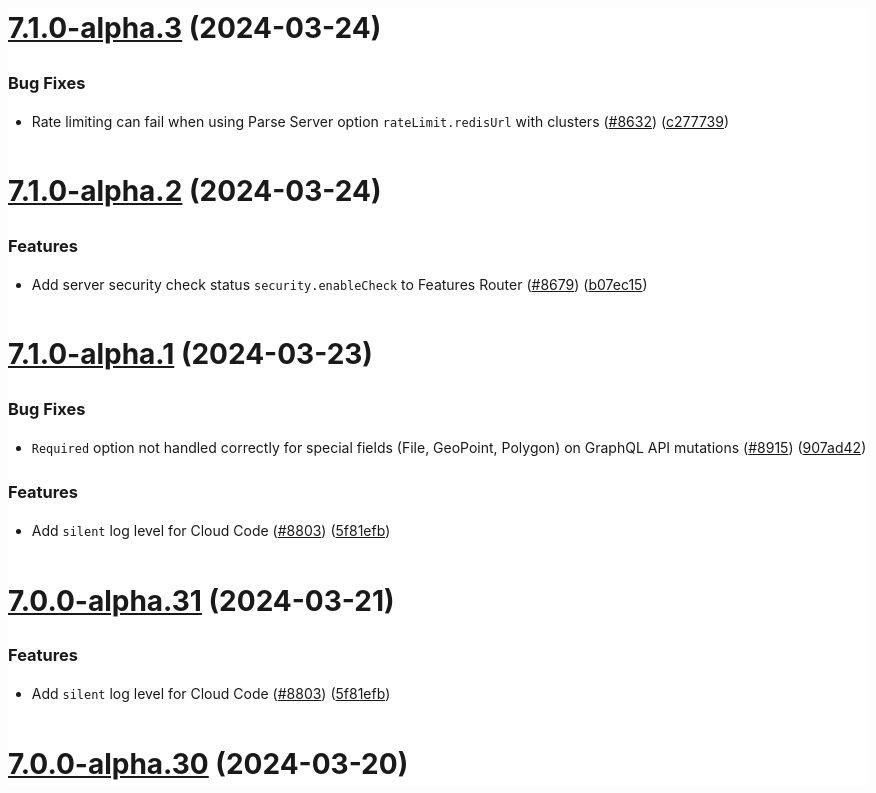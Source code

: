 # [7.1.0-alpha.3](https://github.com/parse-community/parse-server/compare/7.1.0-alpha.2...7.1.0-alpha.3) (2024-03-24)


### Bug Fixes

* Rate limiting can fail when using Parse Server option `rateLimit.redisUrl` with clusters ([#8632](https://github.com/parse-community/parse-server/issues/8632)) ([c277739](https://github.com/parse-community/parse-server/commit/c27773962399f8e27691e3b8087e7e1d59516efd))

# [7.1.0-alpha.2](https://github.com/parse-community/parse-server/compare/7.1.0-alpha.1...7.1.0-alpha.2) (2024-03-24)


### Features

* Add server security check status `security.enableCheck` to Features Router ([#8679](https://github.com/parse-community/parse-server/issues/8679)) ([b07ec15](https://github.com/parse-community/parse-server/commit/b07ec153825882e97cc48dc84072c7f549f3238b))

# [7.1.0-alpha.1](https://github.com/parse-community/parse-server/compare/7.0.0...7.1.0-alpha.1) (2024-03-23)


### Bug Fixes

* `Required` option not handled correctly for special fields (File, GeoPoint, Polygon) on GraphQL API mutations ([#8915](https://github.com/parse-community/parse-server/issues/8915)) ([907ad42](https://github.com/parse-community/parse-server/commit/907ad4267c228d26cfcefe7848b30ce85ba7ff8f))

### Features

* Add `silent` log level for Cloud Code ([#8803](https://github.com/parse-community/parse-server/issues/8803)) ([5f81efb](https://github.com/parse-community/parse-server/commit/5f81efb42964c4c2fa8bcafee9446a0122e3ce21))

# [7.0.0-alpha.31](https://github.com/parse-community/parse-server/compare/7.0.0-alpha.30...7.0.0-alpha.31) (2024-03-21)


### Features

* Add `silent` log level for Cloud Code ([#8803](https://github.com/parse-community/parse-server/issues/8803)) ([5f81efb](https://github.com/parse-community/parse-server/commit/5f81efb42964c4c2fa8bcafee9446a0122e3ce21))

# [7.0.0-alpha.30](https://github.com/parse-community/parse-server/compare/7.0.0-alpha.29...7.0.0-alpha.30) (2024-03-20)

